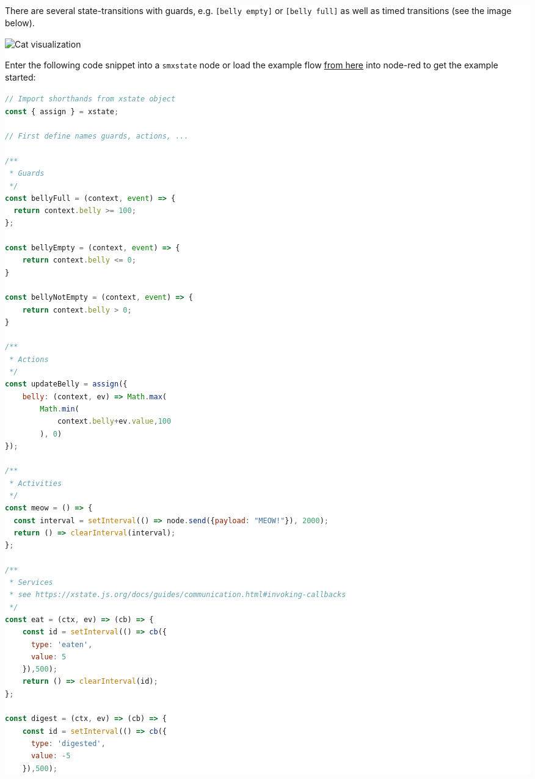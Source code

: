 There are several state-transitions with guards, e.g. `[belly empty]` or `[belly full]` as well as timed transitions (see the image below).

![Cat visualization](images/example-visualization_cat.png)

Enter the following code snippet into a `smxstate` node or load the example flow [from here](examples/flows/sm-cat-flow.json) into node-red to get the example started:

```js
// Import shorthands from xstate object
const { assign } = xstate; 

// First define names guards, actions, ...

/**
 * Guards
 */
const bellyFull = (context, event) => {
  return context.belly >= 100;
};

const bellyEmpty = (context, event) => {
    return context.belly <= 0;
}

const bellyNotEmpty = (context, event) => {
    return context.belly > 0;
}

/**
 * Actions
 */
const updateBelly = assign({
    belly: (context, ev) => Math.max(
        Math.min(
            context.belly+ev.value,100
        ), 0)
});

/**
 * Activities
 */
const meow = () => {
  const interval = setInterval(() => node.send({payload: "MEOW!"}), 2000);
  return () => clearInterval(interval);
};

/**
 * Services
 * see https://xstate.js.org/docs/guides/communication.html#invoking-callbacks
 */
const eat = (ctx, ev) => (cb) => {
    const id = setInterval(() => cb({
      type: 'eaten',
      value: 5
    }),500);
    return () => clearInterval(id);
};

const digest = (ctx, ev) => (cb) => {
    const id = setInterval(() => cb({
      type: 'digested',
      value: -5
    }),500);
```